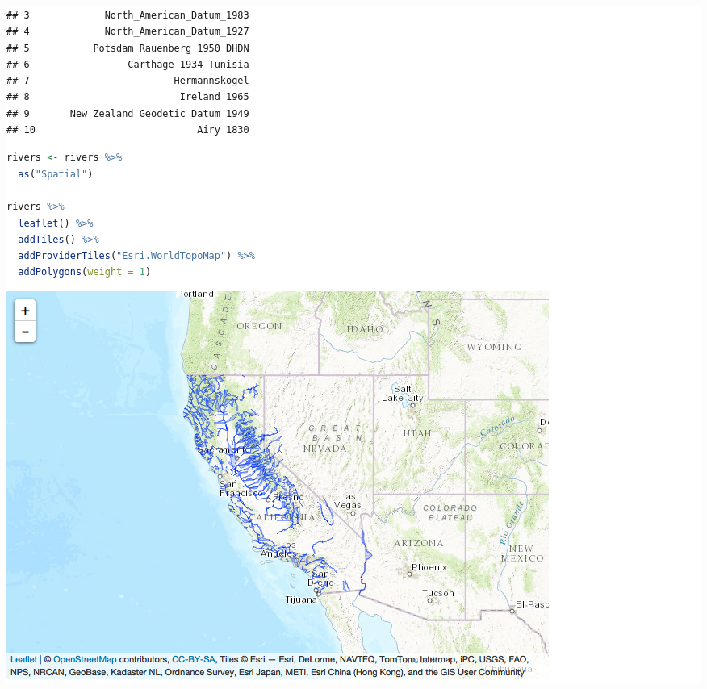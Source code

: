     ## 3             North_American_Datum_1983
    ## 4             North_American_Datum_1927
    ## 5           Potsdam Rauenberg 1950 DHDN
    ## 6                 Carthage 1934 Tunisia
    ## 7                         Hermannskogel
    ## 8                          Ireland 1965
    ## 9       New Zealand Geodetic Datum 1949
    ## 10                            Airy 1830

``` r
rivers <- rivers %>% 
  as("Spatial")

rivers %>%
  leaflet() %>%
  addTiles() %>%
  addProviderTiles("Esri.WorldTopoMap") %>%
  addPolygons(weight = 1)
```

![](spatial_sf_files/figure-markdown_github-ascii_identifiers/makeleaflet1-1.png)
